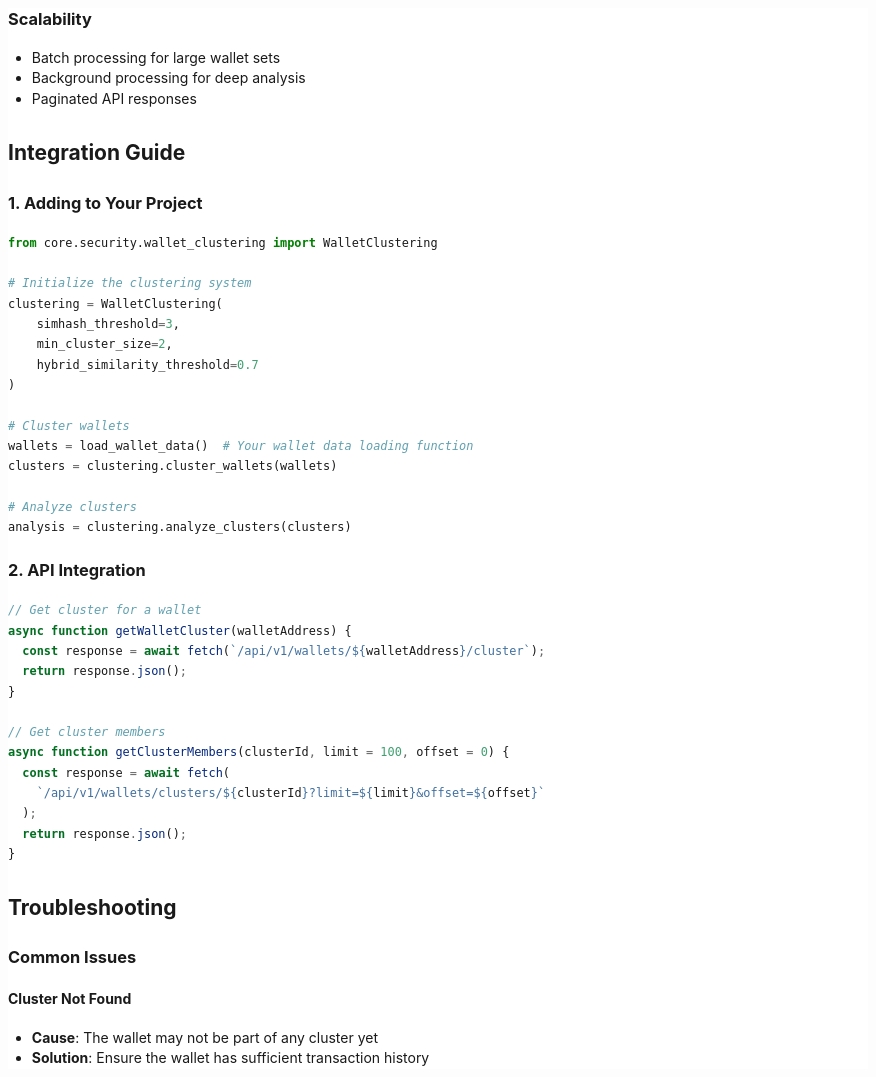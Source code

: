 ### Scalability
- Batch processing for large wallet sets
- Background processing for deep analysis
- Paginated API responses

## Integration Guide

### 1. Adding to Your Project
```python
from core.security.wallet_clustering import WalletClustering

# Initialize the clustering system
clustering = WalletClustering(
    simhash_threshold=3,
    min_cluster_size=2,
    hybrid_similarity_threshold=0.7
)

# Cluster wallets
wallets = load_wallet_data()  # Your wallet data loading function
clusters = clustering.cluster_wallets(wallets)

# Analyze clusters
analysis = clustering.analyze_clusters(clusters)
```

### 2. API Integration
```javascript
// Get cluster for a wallet
async function getWalletCluster(walletAddress) {
  const response = await fetch(`/api/v1/wallets/${walletAddress}/cluster`);
  return response.json();
}

// Get cluster members
async function getClusterMembers(clusterId, limit = 100, offset = 0) {
  const response = await fetch(
    `/api/v1/wallets/clusters/${clusterId}?limit=${limit}&offset=${offset}`
  );
  return response.json();
}
```

## Troubleshooting

### Common Issues

#### Cluster Not Found
- **Cause**: The wallet may not be part of any cluster yet
- **Solution**: Ensure the wallet has sufficient transaction history
